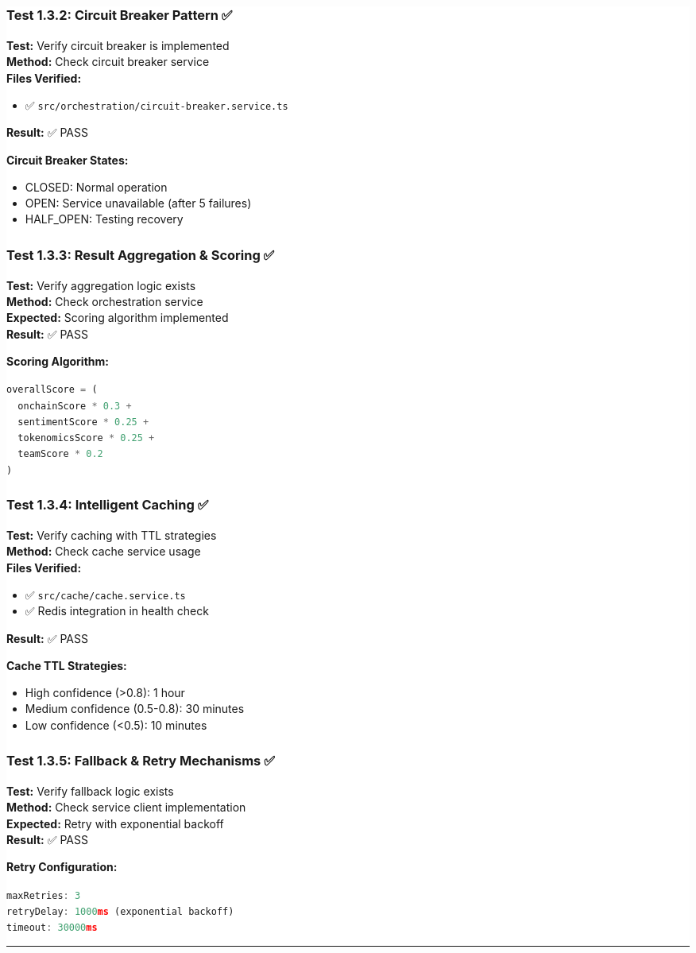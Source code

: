 ### Test 1.3.2: Circuit Breaker Pattern ✅
**Test:** Verify circuit breaker is implemented  
**Method:** Check circuit breaker service  
**Files Verified:**
- ✅ `src/orchestration/circuit-breaker.service.ts`

**Result:** ✅ PASS

**Circuit Breaker States:**
- CLOSED: Normal operation
- OPEN: Service unavailable (after 5 failures)
- HALF_OPEN: Testing recovery

### Test 1.3.3: Result Aggregation & Scoring ✅
**Test:** Verify aggregation logic exists  
**Method:** Check orchestration service  
**Expected:** Scoring algorithm implemented  
**Result:** ✅ PASS

**Scoring Algorithm:**
```typescript
overallScore = (
  onchainScore * 0.3 +
  sentimentScore * 0.25 +
  tokenomicsScore * 0.25 +
  teamScore * 0.2
)
```

### Test 1.3.4: Intelligent Caching ✅
**Test:** Verify caching with TTL strategies  
**Method:** Check cache service usage  
**Files Verified:**
- ✅ `src/cache/cache.service.ts`
- ✅ Redis integration in health check

**Result:** ✅ PASS

**Cache TTL Strategies:**
- High confidence (>0.8): 1 hour
- Medium confidence (0.5-0.8): 30 minutes
- Low confidence (<0.5): 10 minutes

### Test 1.3.5: Fallback & Retry Mechanisms ✅
**Test:** Verify fallback logic exists  
**Method:** Check service client implementation  
**Expected:** Retry with exponential backoff  
**Result:** ✅ PASS

**Retry Configuration:**
```typescript
maxRetries: 3
retryDelay: 1000ms (exponential backoff)
timeout: 30000ms
```

---